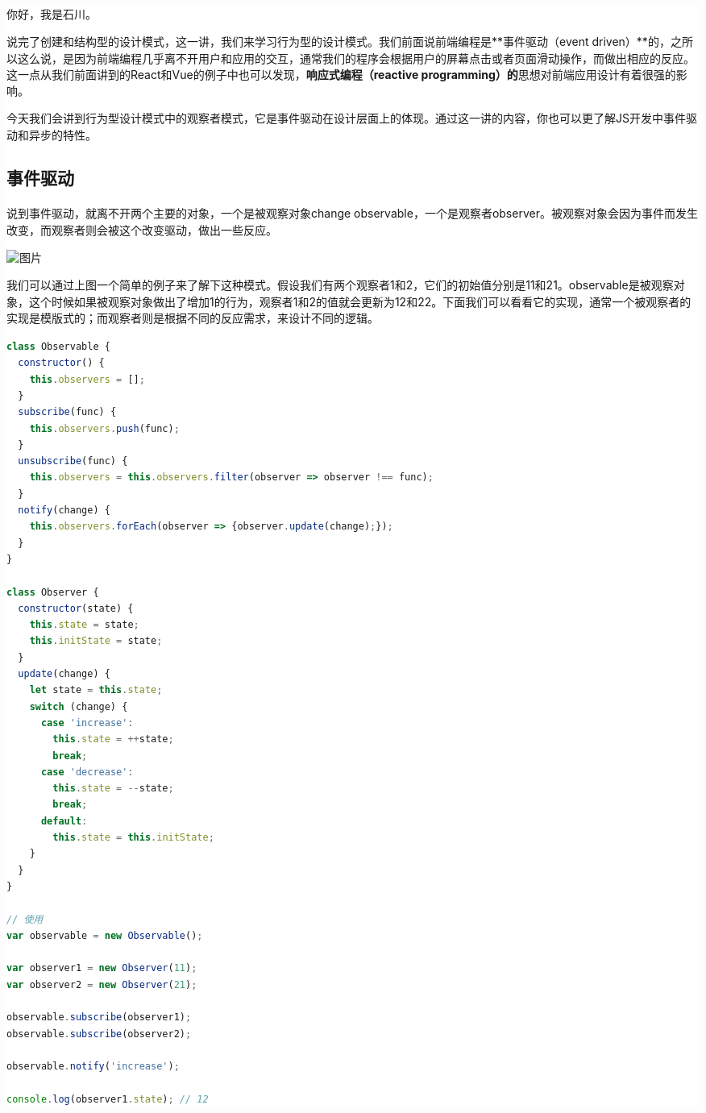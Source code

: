 你好，我是石川。

说完了创建和结构型的设计模式，这一讲，我们来学习行为型的设计模式。我们前面说前端编程是**事件驱动（event driven）**的，之所以这么说，是因为前端编程几乎离不开用户和应用的交互，通常我们的程序会根据用户的屏幕点击或者页面滑动操作，而做出相应的反应。这一点从我们前面讲到的React和Vue的例子中也可以发现，**响应式编程（reactive programming）的**思想对前端应用设计有着很强的影响。

今天我们会讲到行为型设计模式中的观察者模式，它是事件驱动在设计层面上的体现。通过这一讲的内容，你也可以更了解JS开发中事件驱动和异步的特性。

## 事件驱动

说到事件驱动，就离不开两个主要的对象，一个是被观察对象change observable，一个是观察者observer。被观察对象会因为事件而发生改变，而观察者则会被这个改变驱动，做出一些反应。

![图片](https://static001.geekbang.org/resource/image/4a/dc/4a5e2f47cd03cfec5a29cbb331ffc6dc.png?wh=1920x680)

我们可以通过上图一个简单的例子来了解下这种模式。假设我们有两个观察者1和2，它们的初始值分别是11和21。observable是被观察对象，这个时候如果被观察对象做出了增加1的行为，观察者1和2的值就会更新为12和22。下面我们可以看看它的实现，通常一个被观察者的实现是模版式的；而观察者则是根据不同的反应需求，来设计不同的逻辑。

```javascript
class Observable {
  constructor() {
    this.observers = [];
  }
  subscribe(func) {
    this.observers.push(func);
  }
  unsubscribe(func) {
    this.observers = this.observers.filter(observer => observer !== func);
  }
  notify(change) {
    this.observers.forEach(observer => {observer.update(change);});
  }
}

class Observer {
  constructor(state) {
    this.state = state;
    this.initState = state;
  }
  update(change) {
    let state = this.state;
    switch (change) {
      case 'increase':
        this.state = ++state;
        break;
      case 'decrease':
        this.state = --state;
        break;
      default:
        this.state = this.initState;
    }
  }
}

// 使用
var observable = new Observable();

var observer1 = new Observer(11);
var observer2 = new Observer(21);

observable.subscribe(observer1);
observable.subscribe(observer2);

observable.notify('increase');

console.log(observer1.state); // 12
```